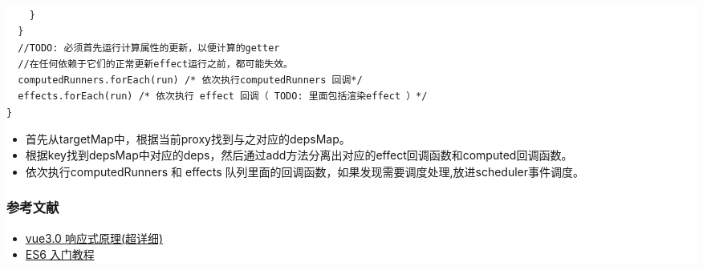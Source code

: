 ```
    }
  }
  //TODO: 必须首先运行计算属性的更新，以便计算的getter
  //在任何依赖于它们的正常更新effect运行之前，都可能失效。
  computedRunners.forEach(run) /* 依次执行computedRunners 回调*/
  effects.forEach(run) /* 依次执行 effect 回调（ TODO: 里面包括渲染effect ）*/
}
```

- 首先从targetMap中，根据当前proxy找到与之对应的depsMap。
- 根据key找到depsMap中对应的deps，然后通过add方法分离出对应的effect回调函数和computed回调函数。
- 依次执行computedRunners 和 effects 队列里面的回调函数，如果发现需要调度处理,放进scheduler事件调度。





### 参考文献

- [vue3.0 响应式原理(超详细)](https://juejin.cn/post/6858899262596448270#heading-12)
- [ES6 入门教程](https://es6.ruanyifeng.com/#docs/proxy)
